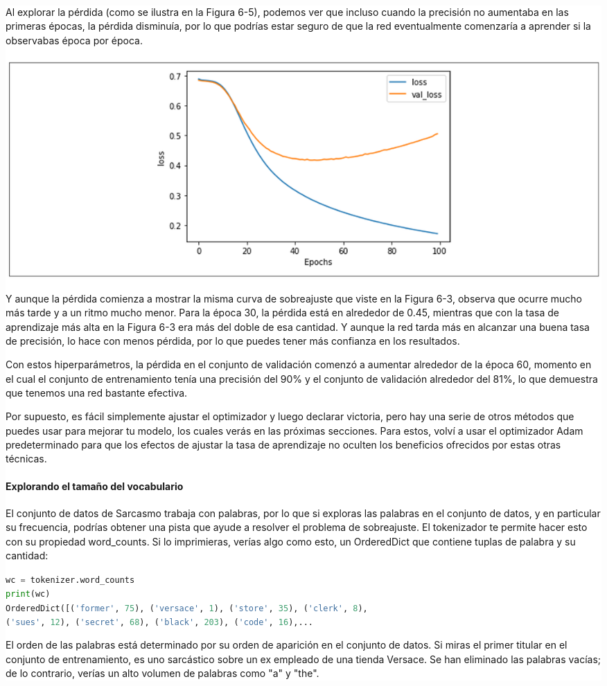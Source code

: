 Al explorar la pérdida (como se ilustra en la Figura 6-5), podemos ver que incluso cuando la precisión no aumentaba en las primeras épocas, la pérdida disminuía, por lo que podrías estar seguro de que la red eventualmente comenzaría a aprender si la observabas época por época.

![Figura 6-5. Pérdida con una tasa de aprendizaje más baja](./assets/markdown/IA_and_Machine_Learning_for_Coders/img/figure6.5.png)

Y aunque la pérdida comienza a mostrar la misma curva de sobreajuste que viste en la Figura 6-3, observa que ocurre mucho más tarde y a un ritmo mucho menor. Para la época 30, la pérdida está en alrededor de 0.45, mientras que con la tasa de aprendizaje más alta en la Figura 6-3 era más del doble de esa cantidad. Y aunque la red tarda más en alcanzar una buena tasa de precisión, lo hace con menos pérdida, por lo que puedes tener más confianza en los resultados.

Con estos hiperparámetros, la pérdida en el conjunto de validación comenzó a aumentar alrededor de la época 60, momento en el cual el conjunto de entrenamiento tenía una precisión del 90% y el conjunto de validación alrededor del 81%, lo que demuestra que tenemos una red bastante efectiva.

Por supuesto, es fácil simplemente ajustar el optimizador y luego declarar victoria, pero hay una serie de otros métodos que puedes usar para mejorar tu modelo, los cuales verás en las próximas secciones. Para estos, volví a usar el optimizador Adam predeterminado para que los efectos de ajustar la tasa de aprendizaje no oculten los beneficios ofrecidos por estas otras técnicas.

#### Explorando el tamaño del vocabulario
El conjunto de datos de Sarcasmo trabaja con palabras, por lo que si exploras las palabras en el conjunto de datos, y en particular su frecuencia, podrías obtener una pista que ayude a resolver el problema de sobreajuste. El tokenizador te permite hacer esto con su propiedad word_counts. Si lo imprimieras, verías algo como esto, un OrderedDict que contiene tuplas de palabra y su cantidad:

```python
wc = tokenizer.word_counts  
print(wc)  
OrderedDict([('former', 75), ('versace', 1), ('store', 35), ('clerk', 8), 
('sues', 12), ('secret', 68), ('black', 203), ('code', 16),...  
```

El orden de las palabras está determinado por su orden de aparición en el conjunto de datos. Si miras el primer titular en el conjunto de entrenamiento, es uno sarcástico sobre un ex empleado de una tienda Versace. Se han eliminado las palabras vacías; de lo contrario, verías un alto volumen de palabras como "a" y "the".
